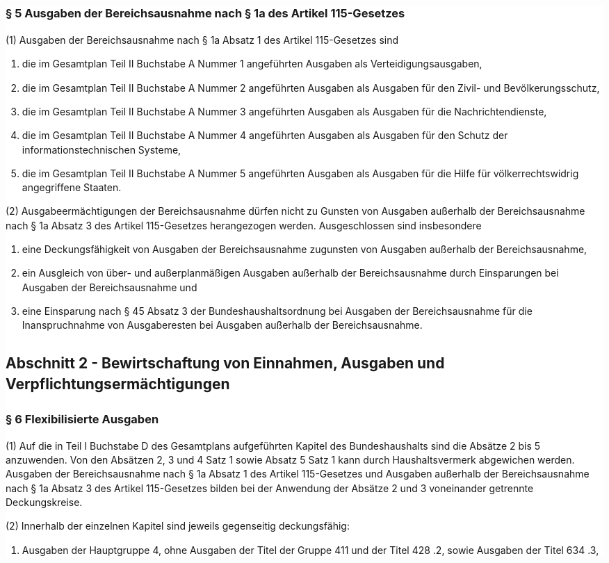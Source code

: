 
### § 5 Ausgaben der Bereichsausnahme nach § 1a des Artikel 115-Gesetzes

(1) Ausgaben der Bereichsausnahme nach § 1a Absatz 1 des Artikel 115-Gesetzes sind

1.  die im Gesamtplan Teil II Buchstabe A Nummer 1 angeführten Ausgaben als Verteidigungsausgaben,


2.  die im Gesamtplan Teil II Buchstabe A Nummer 2 angeführten Ausgaben als Ausgaben für den Zivil- und Bevölkerungsschutz,


3.  die im Gesamtplan Teil II Buchstabe A Nummer 3 angeführten Ausgaben als Ausgaben für die Nachrichtendienste,


4.  die im Gesamtplan Teil II Buchstabe A Nummer 4 angeführten Ausgaben als Ausgaben für den Schutz der informationstechnischen Systeme,


5.  die im Gesamtplan Teil II Buchstabe A Nummer 5 angeführten Ausgaben als Ausgaben für die Hilfe für völkerrechtswidrig angegriffene Staaten.




(2) Ausgabeermächtigungen der Bereichsausnahme dürfen nicht zu Gunsten von Ausgaben außerhalb der Bereichsausnahme nach § 1a Absatz 3 des Artikel 115-Gesetzes herangezogen werden. Ausgeschlossen sind insbesondere

1.  eine Deckungsfähigkeit von Ausgaben der Bereichsausnahme zugunsten von Ausgaben außerhalb der Bereichsausnahme,


2.  ein Ausgleich von über- und außerplanmäßigen Ausgaben außerhalb der Bereichsausnahme durch Einsparungen bei Ausgaben der Bereichsausnahme und


3.  eine Einsparung nach § 45 Absatz 3 der Bundeshaushaltsordnung bei Ausgaben der Bereichsausnahme für die Inanspruchnahme von Ausgaberesten bei Ausgaben außerhalb der Bereichsausnahme.





## Abschnitt 2 - Bewirtschaftung von Einnahmen, Ausgaben und Verpflichtungsermächtigungen


### § 6 Flexibilisierte Ausgaben

(1) Auf die in Teil I Buchstabe D des Gesamtplans aufgeführten Kapitel des Bundeshaushalts sind die Absätze 2 bis 5 anzuwenden. Von den Absätzen 2, 3 und 4 Satz 1 sowie Absatz 5 Satz 1 kann durch Haushaltsvermerk abgewichen werden. Ausgaben der Bereichsausnahme nach § 1a Absatz 1 des Artikel 115-Gesetzes und Ausgaben außerhalb der Bereichsausnahme nach § 1a Absatz 3 des Artikel 115-Gesetzes bilden bei der Anwendung der Absätze 2 und 3 voneinander getrennte Deckungskreise.

(2) Innerhalb der einzelnen Kapitel sind jeweils gegenseitig deckungsfähig:

1.  Ausgaben der Hauptgruppe 4, ohne Ausgaben der Titel der Gruppe 411 und der Titel 428 .2, sowie Ausgaben der Titel 634 .3,
